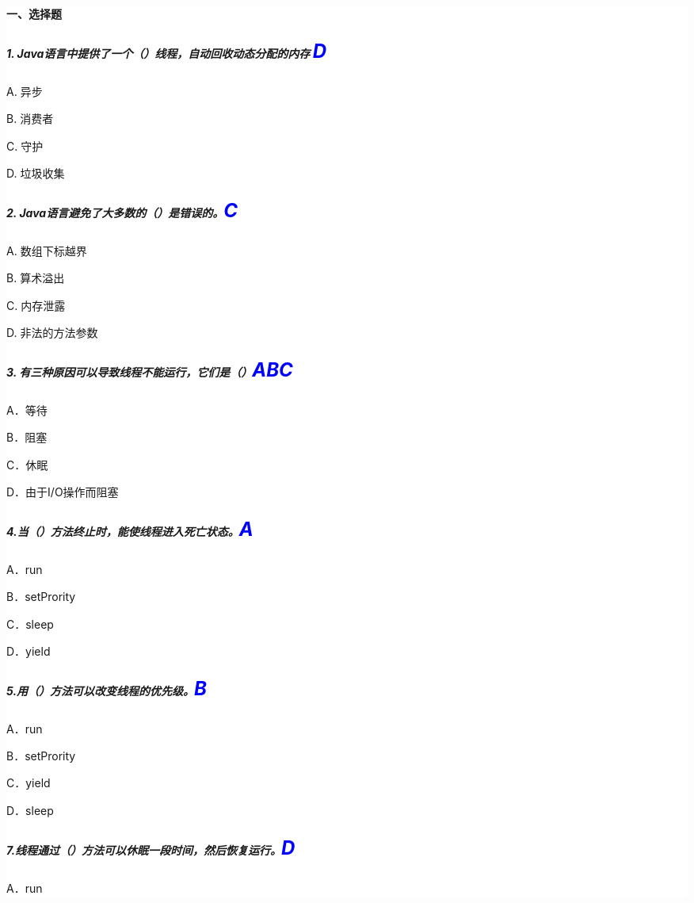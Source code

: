 #### 一、选择题

##### 1. Java语言中提供了一个（）线程，自动回收动态分配的内存 <font color=blue size=5>D</font>

A. 异步 

B. 消费者

C. 守护 

D. 垃圾收集

##### 2. Java语言避免了大多数的（）是错误的。<font color=blue size=5>C</font>

A. 数组下标越界 

B. 算术溢出 

C. 内存泄露 

D. 非法的方法参数

##### 3. 有三种原因可以导致线程不能运行，它们是（）<font color=blue size=5>ABC</font>

A．等待 

B．阻塞 

C．休眠 

D．由于I/O操作而阻塞

##### 4.当（）方法终止时，能使线程进入死亡状态。<font color=blue size=5>A</font>

A．run 

B．setPrority

C．sleep

D．yield

##### 5.用（）方法可以改变线程的优先级。<font color=blue size=5>B</font>

A．run 

B．setPrority 

C．yield 

D．sleep

##### 7.线程通过（）方法可以休眠一段时间，然后恢复运行。<font color=blue size=5>D</font>

A．run 
